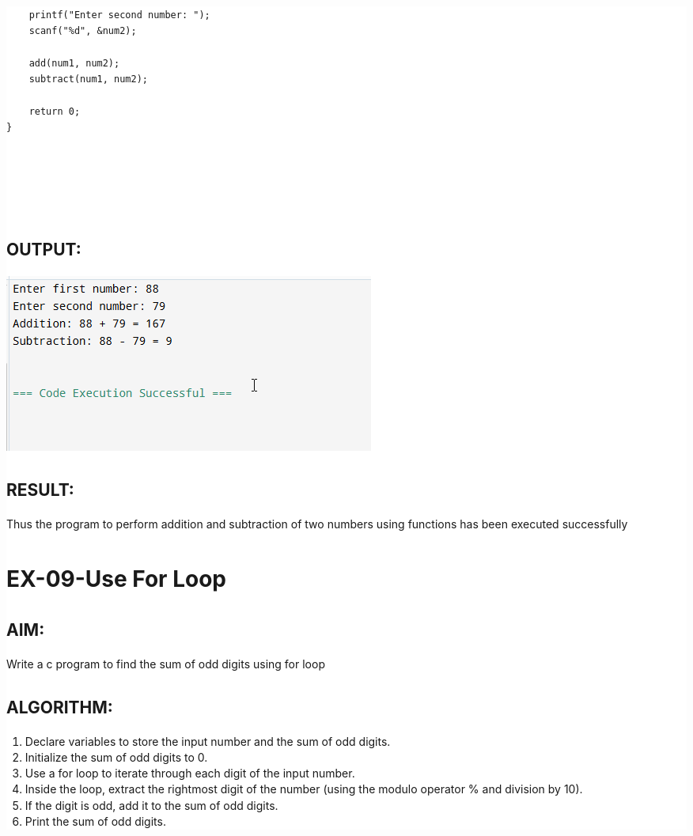 ```
    printf("Enter second number: ");
    scanf("%d", &num2);

    add(num1, num2);
    subtract(num1, num2);

    return 0;
}






```
## OUTPUT:

![alt text](c_m_2_3.png)




## RESULT:

Thus the program to perform addition and subtraction of two numbers using functions has been executed successfully
 
 


# EX-09-Use For Loop

## AIM:

Write a c program to find the sum of odd digits using for loop

## ALGORITHM:

1.	Declare variables to store the input number and the sum of odd digits.
2.	Initialize the sum of odd digits to 0.
3.	Use a for loop to iterate through each digit of the input number.
4.	Inside the loop, extract the rightmost digit of the number (using the modulo operator % and division by 10).
5.	If the digit is odd, add it to the sum of odd digits.
6.	Print the sum of odd digits.
